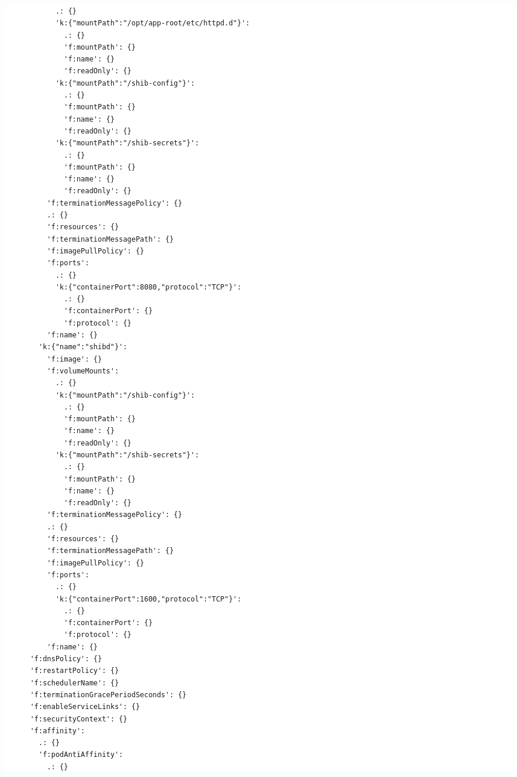                 .: {}
                'k:{"mountPath":"/opt/app-root/etc/httpd.d"}':
                  .: {}
                  'f:mountPath': {}
                  'f:name': {}
                  'f:readOnly': {}
                'k:{"mountPath":"/shib-config"}':
                  .: {}
                  'f:mountPath': {}
                  'f:name': {}
                  'f:readOnly': {}
                'k:{"mountPath":"/shib-secrets"}':
                  .: {}
                  'f:mountPath': {}
                  'f:name': {}
                  'f:readOnly': {}
              'f:terminationMessagePolicy': {}
              .: {}
              'f:resources': {}
              'f:terminationMessagePath': {}
              'f:imagePullPolicy': {}
              'f:ports':
                .: {}
                'k:{"containerPort":8080,"protocol":"TCP"}':
                  .: {}
                  'f:containerPort': {}
                  'f:protocol': {}
              'f:name': {}
            'k:{"name":"shibd"}':
              'f:image': {}
              'f:volumeMounts':
                .: {}
                'k:{"mountPath":"/shib-config"}':
                  .: {}
                  'f:mountPath': {}
                  'f:name': {}
                  'f:readOnly': {}
                'k:{"mountPath":"/shib-secrets"}':
                  .: {}
                  'f:mountPath': {}
                  'f:name': {}
                  'f:readOnly': {}
              'f:terminationMessagePolicy': {}
              .: {}
              'f:resources': {}
              'f:terminationMessagePath': {}
              'f:imagePullPolicy': {}
              'f:ports':
                .: {}
                'k:{"containerPort":1600,"protocol":"TCP"}':
                  .: {}
                  'f:containerPort': {}
                  'f:protocol': {}
              'f:name': {}
          'f:dnsPolicy': {}
          'f:restartPolicy': {}
          'f:schedulerName': {}
          'f:terminationGracePeriodSeconds': {}
          'f:enableServiceLinks': {}
          'f:securityContext': {}
          'f:affinity':
            .: {}
            'f:podAntiAffinity':
              .: {}